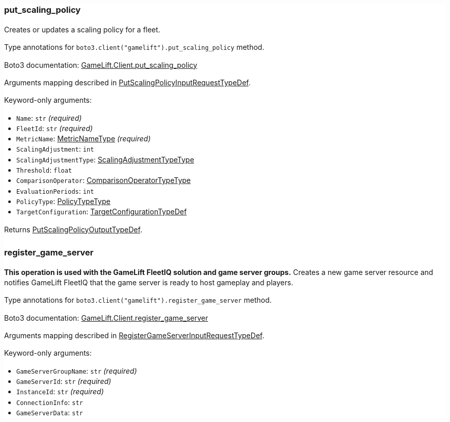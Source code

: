 ### put_scaling_policy

Creates or updates a scaling policy for a fleet.

Type annotations for `boto3.client("gamelift").put_scaling_policy` method.

Boto3 documentation:
[GameLift.Client.put_scaling_policy](https://boto3.amazonaws.com/v1/documentation/api/latest/reference/services/gamelift.html#GameLift.Client.put_scaling_policy)

Arguments mapping described in
[PutScalingPolicyInputRequestTypeDef](./type_defs.md#putscalingpolicyinputrequesttypedef).

Keyword-only arguments:

- `Name`: `str` *(required)*
- `FleetId`: `str` *(required)*
- `MetricName`: [MetricNameType](./literals.md#metricnametype) *(required)*
- `ScalingAdjustment`: `int`
- `ScalingAdjustmentType`:
  [ScalingAdjustmentTypeType](./literals.md#scalingadjustmenttypetype)
- `Threshold`: `float`
- `ComparisonOperator`:
  [ComparisonOperatorTypeType](./literals.md#comparisonoperatortypetype)
- `EvaluationPeriods`: `int`
- `PolicyType`: [PolicyTypeType](./literals.md#policytypetype)
- `TargetConfiguration`:
  [TargetConfigurationTypeDef](./type_defs.md#targetconfigurationtypedef)

Returns
[PutScalingPolicyOutputTypeDef](./type_defs.md#putscalingpolicyoutputtypedef).

<a id="register_game_server"></a>

### register_game_server

**This operation is used with the GameLift FleetIQ solution and game server
groups.** Creates a new game server resource and notifies GameLift FleetIQ that
the game server is ready to host gameplay and players.

Type annotations for `boto3.client("gamelift").register_game_server` method.

Boto3 documentation:
[GameLift.Client.register_game_server](https://boto3.amazonaws.com/v1/documentation/api/latest/reference/services/gamelift.html#GameLift.Client.register_game_server)

Arguments mapping described in
[RegisterGameServerInputRequestTypeDef](./type_defs.md#registergameserverinputrequesttypedef).

Keyword-only arguments:

- `GameServerGroupName`: `str` *(required)*
- `GameServerId`: `str` *(required)*
- `InstanceId`: `str` *(required)*
- `ConnectionInfo`: `str`
- `GameServerData`: `str`

